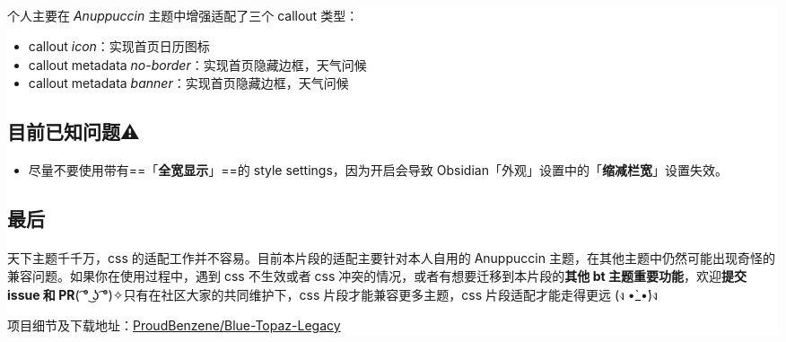 个人主要在 *Anuppuccin* 主题中增强适配了三个 callout 类型：

- callout *icon*：实现首页日历图标
- callout metadata *no-border*：实现首页隐藏边框，天气问候
- callout metadata *banner*：实现首页隐藏边框，天气问候

## 目前已知问题⚠️

- 尽量不要使用带有==「**全宽显示**」==的 style settings，因为开启会导致 Obsidian「外观」设置中的「**缩减栏宽**」设置失效。

## 最后

天下主题千千万，css 的适配工作并不容易。目前本片段的适配主要针对本人自用的 Anuppuccin 主题，在其他主题中仍然可能出现奇怪的兼容问题。如果你在使用过程中，遇到 css 不生效或者 css 冲突的情况，或者有想要迁移到本片段的**其他 bt 主题重要功能**，欢迎**提交 issue 和 PR**( ͡° ͜ʖ ͡°)✧只有在社区大家的共同维护下，css 片段才能兼容更多主题，css 片段适配才能走得更远 (ง •̀_•́)ง

项目细节及下载地址：[ProudBenzene/Blue-Topaz-Legacy](https://github.com/ProudBenzene/Blue-Topaz-Legacy)